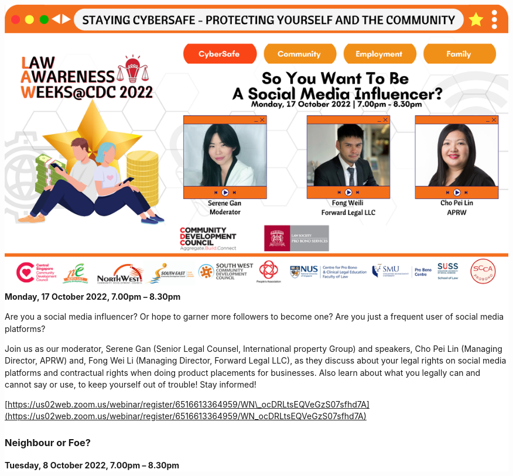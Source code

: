 ![](/images/so%20you%20want%20to%20be%20%20a%20social%20media%20influencer.png)**Monday, 17 October 2022, 7.00pm – 8.30pm**

Are you a social media influencer? Or hope to garner more followers to become one? Are you just a frequent user of social media platforms?

Join us as our moderator, Serene Gan (Senior Legal Counsel, International property Group) and speakers, Cho Pei Lin (Managing Director, APRW) and, Fong Wei Li (Managing Director, Forward Legal LLC), as they discuss about your legal rights on social media platforms and contractual rights when doing product placements for businesses. Also learn about what you legally can and cannot say or use, to keep yourself out of trouble! Stay informed!

[https://us02web.zoom.us/webinar/register/6516613364959/WN\_ocDRLtsEQVeGzS07sfhd7A](https://us02web.zoom.us/webinar/register/6516613364959/WN_ocDRLtsEQVeGzS07sfhd7A)

### Neighbour or Foe?

**Tuesday, 8 October 2022, 7.00pm – 8.30pm**